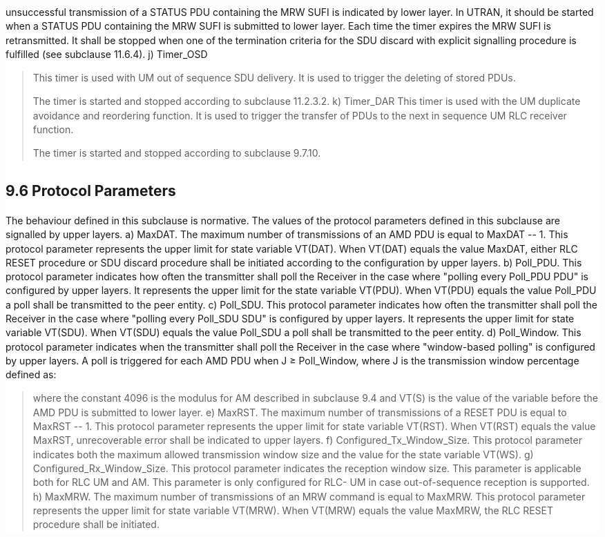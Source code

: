 unsuccessful transmission of a STATUS PDU containing the MRW SUFI is indicated
by lower layer. In UTRAN, it should be started when a STATUS PDU containing
the MRW SUFI is submitted to lower layer.
Each time the timer expires the MRW SUFI is retransmitted. It shall be stopped
when one of the termination criteria for the SDU discard with explicit
signalling procedure is fulfilled (see subclause 11.6.4).
j) Timer_OSD
> This timer is used with UM out of sequence SDU delivery. It is used to
> trigger the deleting of stored PDUs.
>
> The timer is started and stopped according to subclause 11.2.3.2.
k) Timer_DAR
> This timer is used with the UM duplicate avoidance and reordering function.
> It is used to trigger the transfer of PDUs to the next in sequence UM RLC
> receiver function.
>
> The timer is started and stopped according to subclause 9.7.10.
## 9.6 Protocol Parameters
The behaviour defined in this subclause is normative. The values of the
protocol parameters defined in this subclause are signalled by upper layers.
a) MaxDAT.
The maximum number of transmissions of an AMD PDU is equal to MaxDAT -- 1\.
This protocol parameter represents the upper limit for state variable VT(DAT).
When VT(DAT) equals the value MaxDAT, either RLC RESET procedure or SDU
discard procedure shall be initiated according to the configuration by upper
layers.
b) Poll_PDU.
This protocol parameter indicates how often the transmitter shall poll the
Receiver in the case where \"polling every Poll_PDU PDU\" is configured by
upper layers. It represents the upper limit for the state variable VT(PDU).
When VT(PDU) equals the value Poll_PDU a poll shall be transmitted to the peer
entity.
c) Poll_SDU.
This protocol parameter indicates how often the transmitter shall poll the
Receiver in the case where \"polling every Poll_SDU SDU\" is configured by
upper layers. It represents the upper limit for state variable VT(SDU). When
VT(SDU) equals the value Poll_SDU a poll shall be transmitted to the peer
entity.
d) Poll_Window.
This protocol parameter indicates when the transmitter shall poll the Receiver
in the case where \"window-based polling\" is configured by upper layers. A
poll is triggered for each AMD PDU when J ≥ Poll_Window, where J is the
transmission window percentage defined as:
> where the constant 4096 is the modulus for AM described in subclause 9.4 and
> VT(S) is the value of the variable before the AMD PDU is submitted to lower
> layer.
e) MaxRST.
The maximum number of transmissions of a RESET PDU is equal to MaxRST -- 1\.
This protocol parameter represents the upper limit for state variable VT(RST).
When VT(RST) equals the value MaxRST, unrecoverable error shall be indicated
to upper layers.
f) Configured_Tx_Window_Size.
This protocol parameter indicates both the maximum allowed transmission window
size and the value for the state variable VT(WS).
g) Configured_Rx_Window_Size.
This protocol parameter indicates the reception window size. This parameter is
applicable both for RLC UM and AM. This parameter is only configured for RLC-
UM in case out-of-sequence reception is supported.
h) MaxMRW.
The maximum number of transmissions of an MRW command is equal to MaxMRW. This
protocol parameter represents the upper limit for state variable VT(MRW). When
VT(MRW) equals the value MaxMRW, the RLC RESET procedure shall be initiated.
